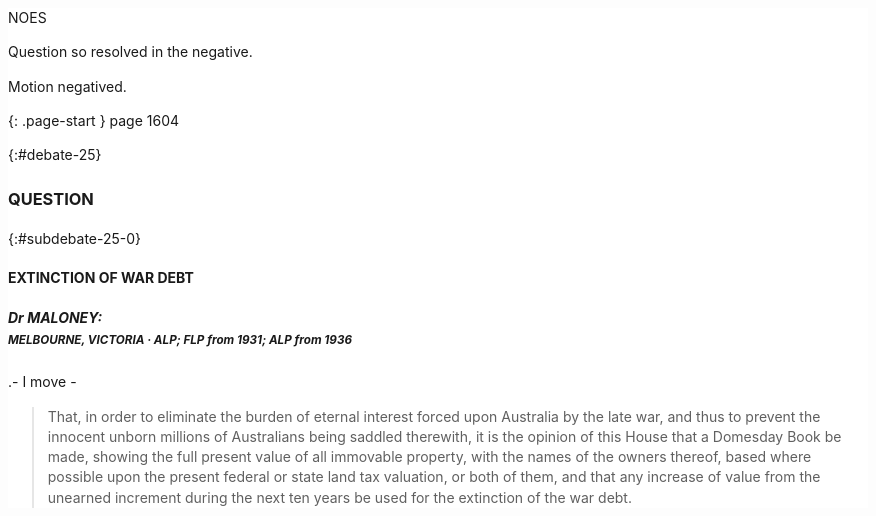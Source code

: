 NOES

Question so resolved in the negative. 

Motion negatived. 

{: .page-start }
page 1604

{:#debate-25}
### QUESTION

{:#subdebate-25-0}
#### EXTINCTION OF WAR DEBT

##### Dr MALONEY:<br><small class="text-muted">MELBOURNE, VICTORIA &middot; ALP; FLP from 1931; ALP from 1936</small>

.- I move - 

  >That, in order to eliminate the burden of eternal interest forced upon Australia by the late war, and thus to prevent the innocent unborn millions of Australians being saddled therewith, it is the opinion of this House that a Domesday Book be made, showing the full present value of all immovable property, with the names of the owners thereof, based where possible upon the present federal or state land tax valuation, or both of them, and that any increase of value from the unearned increment during the next ten years be used for the extinction of the war debt. 

